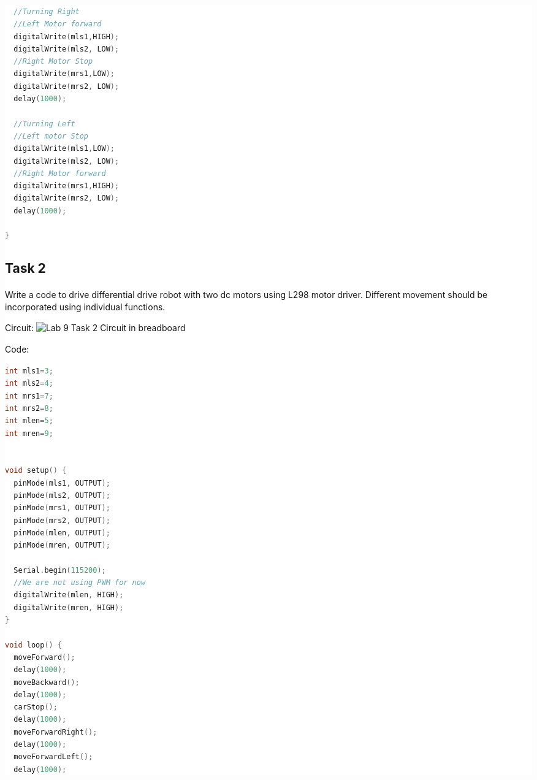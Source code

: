 ```c
  //Turning Right
  //Left Motor forward
  digitalWrite(mls1,HIGH);
  digitalWrite(mls2, LOW);
  //Right Motor Stop
  digitalWrite(mrs1,LOW);
  digitalWrite(mrs2, LOW);
  delay(1000);

  //Turning Left  
  //Left motor Stop
  digitalWrite(mls1,LOW);
  digitalWrite(mls2, LOW);
  //Right Motor forward
  digitalWrite(mrs1,HIGH);
  digitalWrite(mrs2, LOW);
  delay(1000);

}
```

## Task 2
Write a code to drive differential drive robot with two dc motors using L298 motor driver. Different movement should be incorporated using individual functions.

Circuit:
![Lab 9 Task 2 Circuit in breadboard](https://raw.githubusercontent.com/shparvez001/NEUB-CSE-Microprocessor-and-Interfacing-Lab-Spring-2025/main/lab-9/CSE-06133118-322-2501-lab9-task-1-3CKT_bb.png)

Code:
```c
int mls1=3;
int mls2=4;
int mrs1=7;
int mrs2=8;
int mlen=5;
int mren=9;


void setup() {
  pinMode(mls1, OUTPUT);
  pinMode(mls2, OUTPUT);
  pinMode(mrs1, OUTPUT);
  pinMode(mrs2, OUTPUT);
  pinMode(mlen, OUTPUT);
  pinMode(mren, OUTPUT);

  Serial.begin(115200);
  //We are not using PWM for now
  digitalWrite(mlen, HIGH);
  digitalWrite(mren, HIGH);
}

void loop() {
  moveForward();
  delay(1000);
  moveBackward();
  delay(1000);  
  carStop();
  delay(1000);
  moveForwardRight();
  delay(1000);
  moveForwardLeft();
  delay(1000);
```